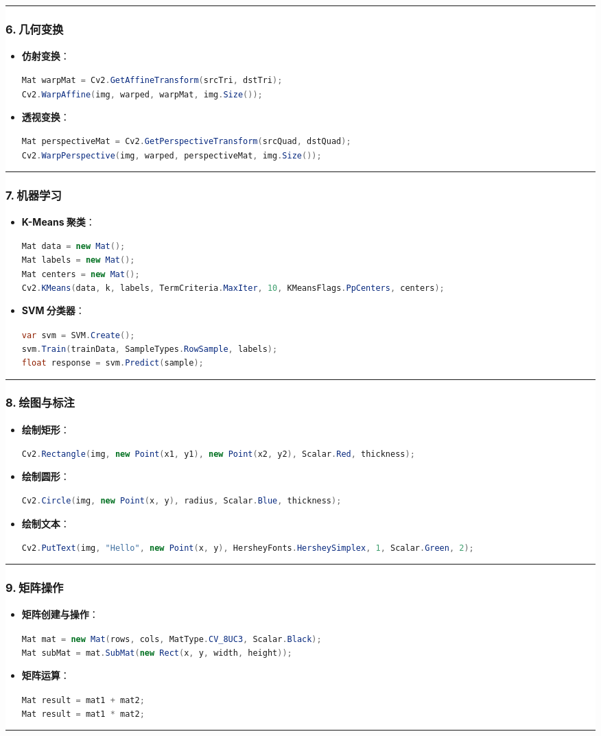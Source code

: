 
---

### 6. **几何变换**
   - **仿射变换**：
     ```csharp
     Mat warpMat = Cv2.GetAffineTransform(srcTri, dstTri);
     Cv2.WarpAffine(img, warped, warpMat, img.Size());
     ```
   - **透视变换**：
     ```csharp
     Mat perspectiveMat = Cv2.GetPerspectiveTransform(srcQuad, dstQuad);
     Cv2.WarpPerspective(img, warped, perspectiveMat, img.Size());
     ```

---

### 7. **机器学习**
   - **K-Means 聚类**：
     ```csharp
     Mat data = new Mat();
     Mat labels = new Mat();
     Mat centers = new Mat();
     Cv2.KMeans(data, k, labels, TermCriteria.MaxIter, 10, KMeansFlags.PpCenters, centers);
     ```
   - **SVM 分类器**：
     ```csharp
     var svm = SVM.Create();
     svm.Train(trainData, SampleTypes.RowSample, labels);
     float response = svm.Predict(sample);
     ```

---

### 8. **绘图与标注**
   - **绘制矩形**：
     ```csharp
     Cv2.Rectangle(img, new Point(x1, y1), new Point(x2, y2), Scalar.Red, thickness);
     ```
   - **绘制圆形**：
     ```csharp
     Cv2.Circle(img, new Point(x, y), radius, Scalar.Blue, thickness);
     ```
   - **绘制文本**：
     ```csharp
     Cv2.PutText(img, "Hello", new Point(x, y), HersheyFonts.HersheySimplex, 1, Scalar.Green, 2);
     ```

---

### 9. **矩阵操作**
   - **矩阵创建与操作**：
     ```csharp
     Mat mat = new Mat(rows, cols, MatType.CV_8UC3, Scalar.Black);
     Mat subMat = mat.SubMat(new Rect(x, y, width, height));
     ```
   - **矩阵运算**：
     ```csharp
     Mat result = mat1 + mat2;
     Mat result = mat1 * mat2;
     ```

---